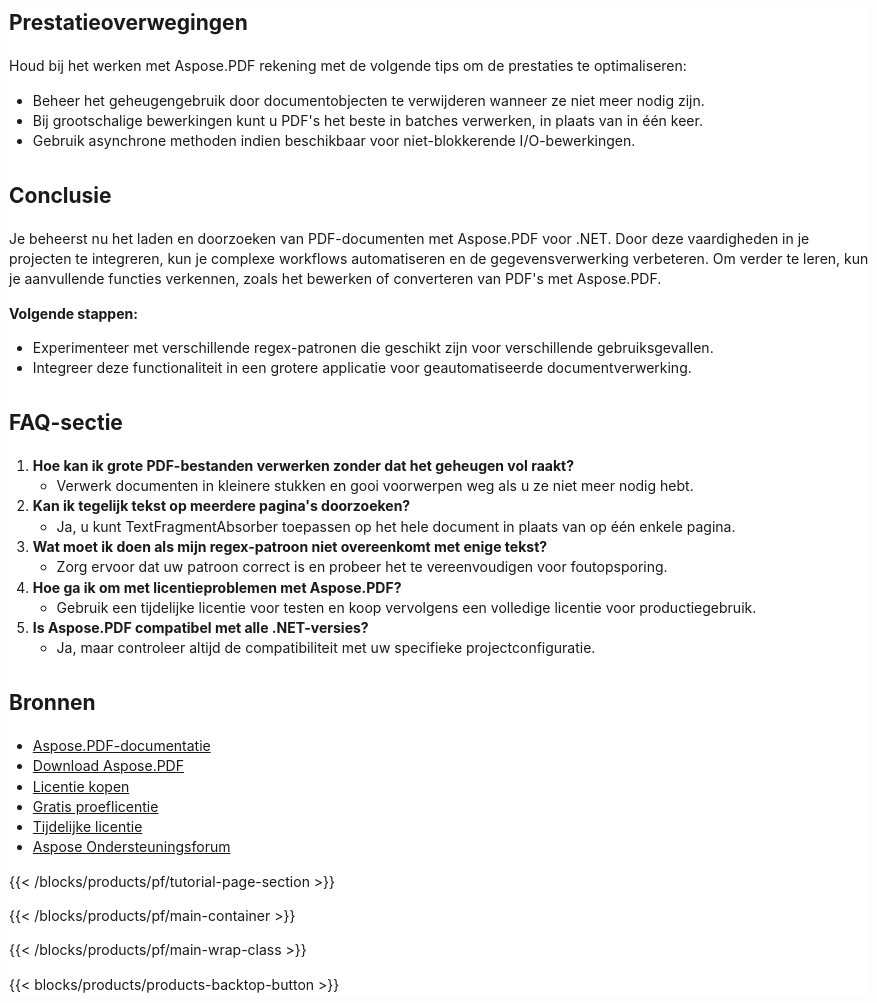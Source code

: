 ## Prestatieoverwegingen

Houd bij het werken met Aspose.PDF rekening met de volgende tips om de prestaties te optimaliseren:
- Beheer het geheugengebruik door documentobjecten te verwijderen wanneer ze niet meer nodig zijn.
- Bij grootschalige bewerkingen kunt u PDF's het beste in batches verwerken, in plaats van in één keer.
- Gebruik asynchrone methoden indien beschikbaar voor niet-blokkerende I/O-bewerkingen.

## Conclusie

Je beheerst nu het laden en doorzoeken van PDF-documenten met Aspose.PDF voor .NET. Door deze vaardigheden in je projecten te integreren, kun je complexe workflows automatiseren en de gegevensverwerking verbeteren. Om verder te leren, kun je aanvullende functies verkennen, zoals het bewerken of converteren van PDF's met Aspose.PDF.

**Volgende stappen:**
- Experimenteer met verschillende regex-patronen die geschikt zijn voor verschillende gebruiksgevallen.
- Integreer deze functionaliteit in een grotere applicatie voor geautomatiseerde documentverwerking.

## FAQ-sectie

1. **Hoe kan ik grote PDF-bestanden verwerken zonder dat het geheugen vol raakt?**
   - Verwerk documenten in kleinere stukken en gooi voorwerpen weg als u ze niet meer nodig hebt.
2. **Kan ik tegelijk tekst op meerdere pagina's doorzoeken?**
   - Ja, u kunt TextFragmentAbsorber toepassen op het hele document in plaats van op één enkele pagina.
3. **Wat moet ik doen als mijn regex-patroon niet overeenkomt met enige tekst?**
   - Zorg ervoor dat uw patroon correct is en probeer het te vereenvoudigen voor foutopsporing.
4. **Hoe ga ik om met licentieproblemen met Aspose.PDF?**
   - Gebruik een tijdelijke licentie voor testen en koop vervolgens een volledige licentie voor productiegebruik.
5. **Is Aspose.PDF compatibel met alle .NET-versies?**
   - Ja, maar controleer altijd de compatibiliteit met uw specifieke projectconfiguratie.

## Bronnen
- [Aspose.PDF-documentatie](https://reference.aspose.com/pdf/net/)
- [Download Aspose.PDF](https://releases.aspose.com/pdf/net/)
- [Licentie kopen](https://purchase.aspose.com/buy)
- [Gratis proeflicentie](https://releases.aspose.com/pdf/net/)
- [Tijdelijke licentie](https://purchase.aspose.com/temporary-license/)
- [Aspose Ondersteuningsforum](https://forum.aspose.com/c/pdf/10)

{{< /blocks/products/pf/tutorial-page-section >}}

{{< /blocks/products/pf/main-container >}}

{{< /blocks/products/pf/main-wrap-class >}}

{{< blocks/products/products-backtop-button >}}